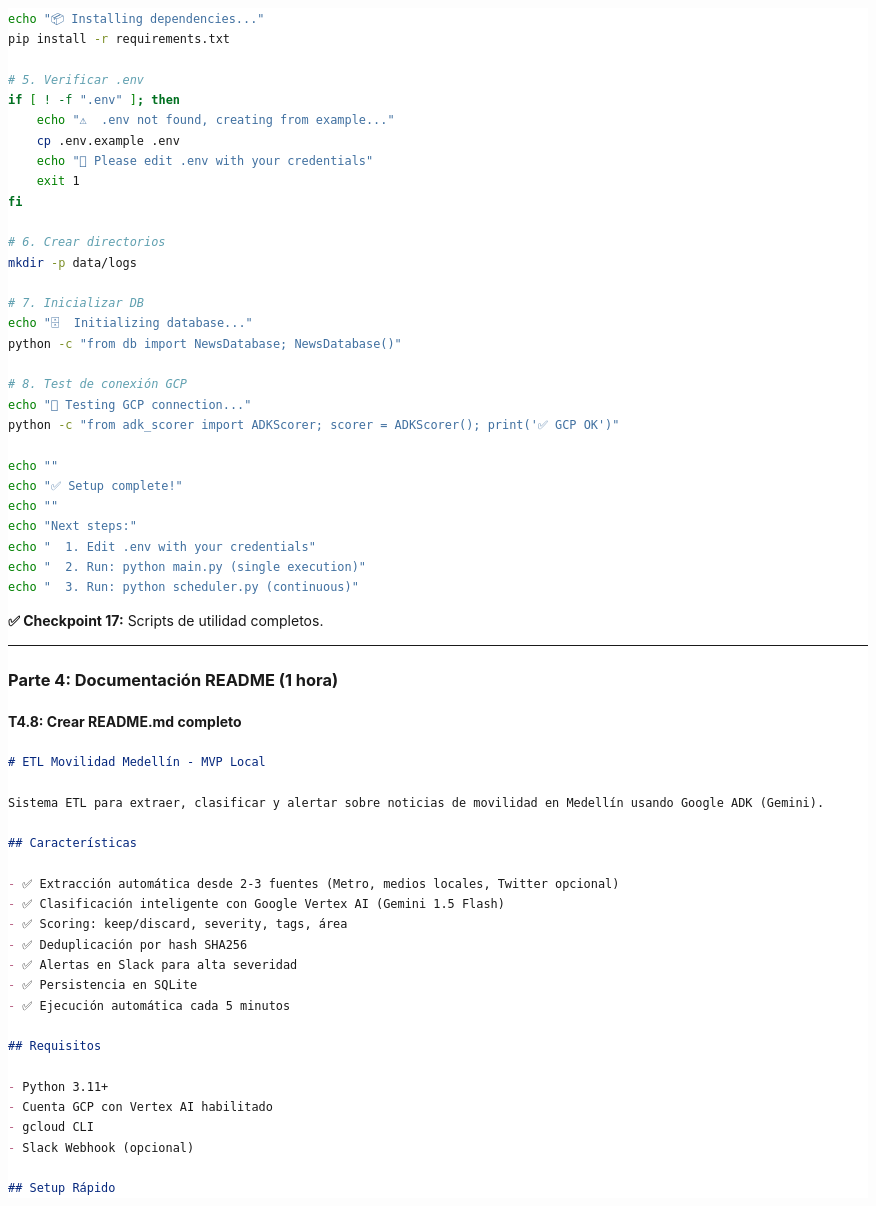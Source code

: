 ```bash
echo "📦 Installing dependencies..."
pip install -r requirements.txt

# 5. Verificar .env
if [ ! -f ".env" ]; then
    echo "⚠️  .env not found, creating from example..."
    cp .env.example .env
    echo "📝 Please edit .env with your credentials"
    exit 1
fi

# 6. Crear directorios
mkdir -p data/logs

# 7. Inicializar DB
echo "🗄️  Initializing database..."
python -c "from db import NewsDatabase; NewsDatabase()"

# 8. Test de conexión GCP
echo "🔐 Testing GCP connection..."
python -c "from adk_scorer import ADKScorer; scorer = ADKScorer(); print('✅ GCP OK')"

echo ""
echo "✅ Setup complete!"
echo ""
echo "Next steps:"
echo "  1. Edit .env with your credentials"
echo "  2. Run: python main.py (single execution)"
echo "  3. Run: python scheduler.py (continuous)"
```

**✅ Checkpoint 17:** Scripts de utilidad completos.

---

### Parte 4: Documentación README (1 hora)

#### T4.8: Crear README.md completo

```markdown
# ETL Movilidad Medellín - MVP Local

Sistema ETL para extraer, clasificar y alertar sobre noticias de movilidad en Medellín usando Google ADK (Gemini).

## Características

- ✅ Extracción automática desde 2-3 fuentes (Metro, medios locales, Twitter opcional)
- ✅ Clasificación inteligente con Google Vertex AI (Gemini 1.5 Flash)
- ✅ Scoring: keep/discard, severity, tags, área
- ✅ Deduplicación por hash SHA256
- ✅ Alertas en Slack para alta severidad
- ✅ Persistencia en SQLite
- ✅ Ejecución automática cada 5 minutos

## Requisitos

- Python 3.11+
- Cuenta GCP con Vertex AI habilitado
- gcloud CLI
- Slack Webhook (opcional)

## Setup Rápido

```